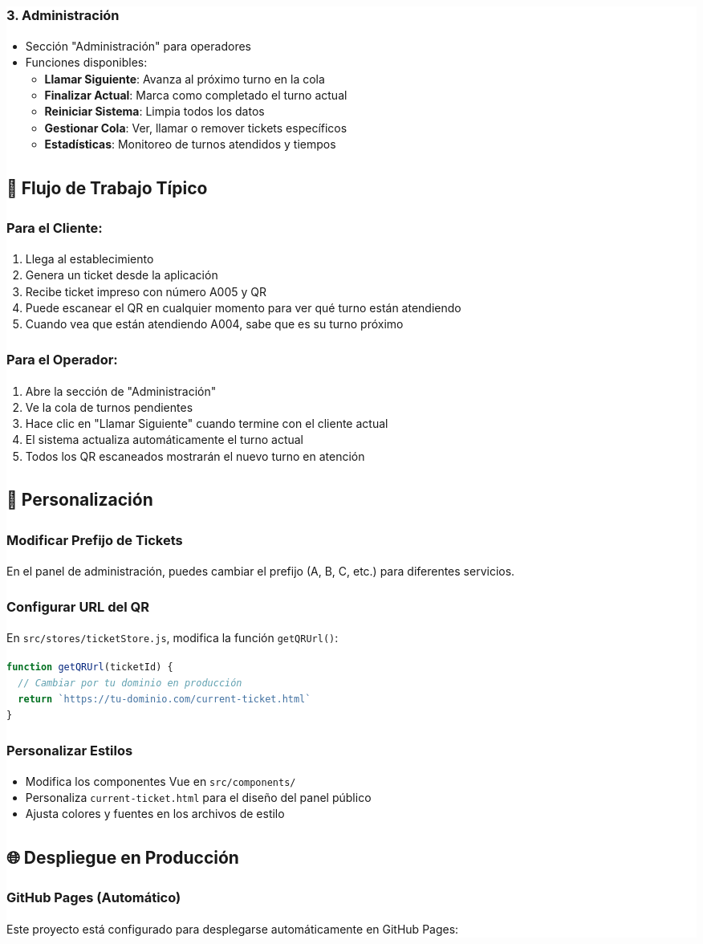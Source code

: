 ### 3. Administración
- Sección "Administración" para operadores
- Funciones disponibles:
  - **Llamar Siguiente**: Avanza al próximo turno en la cola
  - **Finalizar Actual**: Marca como completado el turno actual
  - **Reiniciar Sistema**: Limpia todos los datos
  - **Gestionar Cola**: Ver, llamar o remover tickets específicos
  - **Estadísticas**: Monitoreo de turnos atendidos y tiempos

## 📱 Flujo de Trabajo Típico

### Para el Cliente:
1. Llega al establecimiento
2. Genera un ticket desde la aplicación
3. Recibe ticket impreso con número A005 y QR
4. Puede escanear el QR en cualquier momento para ver qué turno están atendiendo
5. Cuando vea que están atendiendo A004, sabe que es su turno próximo

### Para el Operador:
1. Abre la sección de "Administración"
2. Ve la cola de turnos pendientes
3. Hace clic en "Llamar Siguiente" cuando termine con el cliente actual
4. El sistema actualiza automáticamente el turno actual
5. Todos los QR escaneados mostrarán el nuevo turno en atención

## 🎨 Personalización

### Modificar Prefijo de Tickets
En el panel de administración, puedes cambiar el prefijo (A, B, C, etc.) para diferentes servicios.

### Configurar URL del QR
En `src/stores/ticketStore.js`, modifica la función `getQRUrl()`:

```javascript
function getQRUrl(ticketId) {
  // Cambiar por tu dominio en producción
  return `https://tu-dominio.com/current-ticket.html`
}
```

### Personalizar Estilos
- Modifica los componentes Vue en `src/components/`
- Personaliza `current-ticket.html` para el diseño del panel público
- Ajusta colores y fuentes en los archivos de estilo

## 🌐 Despliegue en Producción

### GitHub Pages (Automático)
Este proyecto está configurado para desplegarse automáticamente en GitHub Pages:
